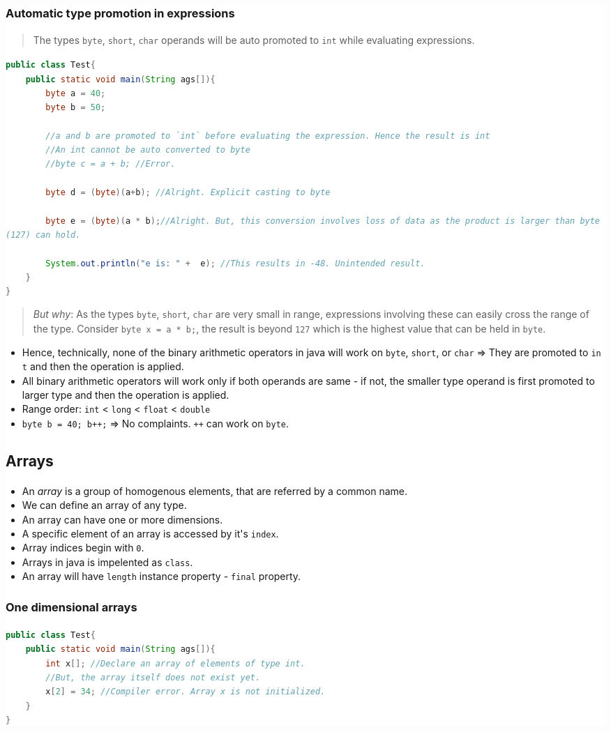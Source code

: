 ### Automatic type promotion in expressions
> The types `byte`, `short`, `char` operands will be auto promoted to `int` while evaluating expressions.

```java
public class Test{
    public static void main(String ags[]){
        byte a = 40;
        byte b = 50;
        
        //a and b are promoted to `int` before evaluating the expression. Hence the result is int
        //An int cannot be auto converted to byte
        //byte c = a + b; //Error.

        byte d = (byte)(a+b); //Alright. Explicit casting to byte

        byte e = (byte)(a * b);//Alright. But, this conversion involves loss of data as the product is larger than byte (127) can hold.
        
        System.out.println("e is: " +  e); //This results in -48. Unintended result.
    }
}
```

> *But why*: As the types `byte`, `short`, `char` are very small in range, expressions involving these can easily cross the range of the type. Consider `byte x = a * b;`, the result is beyond `127` which is the highest value that can be held in `byte`.

* Hence, technically, none of the binary arithmetic operators in java will work on `byte`, `short`, or `char` => They are promoted to `int` and then the operation is applied.
* All binary arithmetic operators will work only if both operands are same - if not, the smaller type operand is first promoted to larger type and then the operation is applied.
* Range order: `int` < `long` < `float` < `double`
* `byte b = 40; b++;` => No complaints. `++` can work on `byte`.

## Arrays
* An *array* is a group of homogenous elements, that are referred by a common name. 
* We can define an array of any type. 
* An array can have one or more dimensions.
* A specific element of an array is accessed by it's `index`.
* Array indices begin with `0`.
* Arrays in java is impelented as `class`.
* An array will have `length` instance property - `final` property.

### One dimensional arrays

```java
public class Test{
    public static void main(String ags[]){
        int x[]; //Declare an array of elements of type int.
        //But, the array itself does not exist yet.
        x[2] = 34; //Compiler error. Array x is not initialized.
    }
}
```
